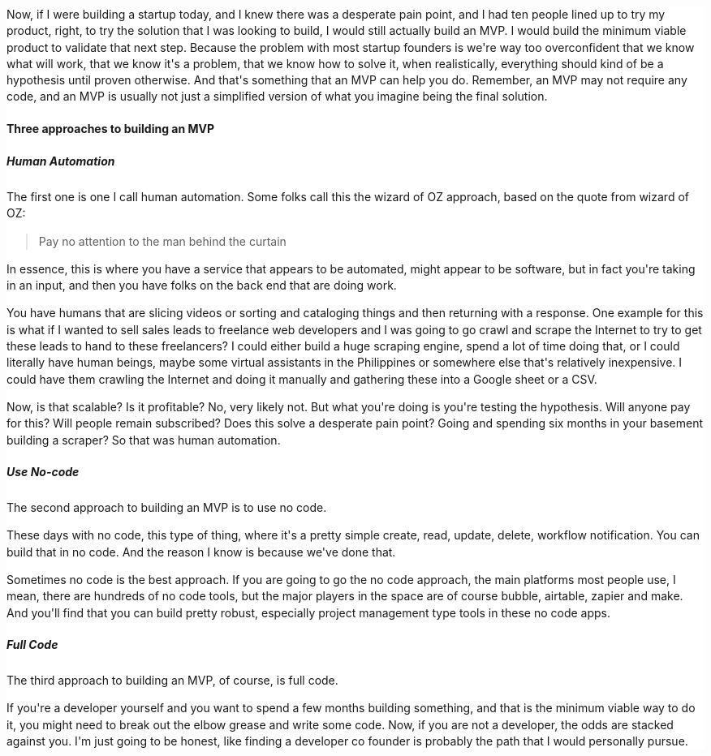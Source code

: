 Now, if I were building a startup today, and I knew there was a desperate pain point, and I had ten people lined up to try my product, right, to try the solution that I was looking to build, I would still actually build an MVP. I would build the minimum viable product to validate that next step. Because the problem with most startup founders is we're way too overconfident that we know what will work, that we know it's a problem, that we know how to solve it, when realistically, everything should kind of be a hypothesis until proven otherwise. And that's something that an MVP can help you do. Remember, an MVP may not require any code, and an MVP is usually not just a simplified version of what you imagine being the final solution. 

#### Three approaches to building an MVP

##### Human Automation

The first one is one I call human automation. Some folks call this the wizard of OZ approach, based on the quote from wizard of OZ:

> Pay no attention to the man behind the curtain


In essence, this is where you have a service that appears to be automated, might appear to be software, but in fact you're taking in an input, and then you have folks on the back end that are doing work.

You have humans that are slicing videos or sorting and cataloging things and then returning with a response. One example for this is what if I wanted to sell sales leads to freelance web developers and I was going to go crawl and scrape the Internet to try to get these leads to hand to these freelancers? I could either build a huge scraping engine, spend a lot of time doing that, or I could literally have human beings, maybe some virtual assistants in the Philippines or somewhere else that's relatively inexpensive. I could have them crawling the Internet and doing it manually and gathering these into a Google sheet or a CSV.

Now, is that scalable? Is it profitable? No, very likely not. But what you're doing is you're testing the hypothesis. Will anyone pay for this? Will people remain subscribed? Does this solve a desperate pain point? Going and spending six months in your basement building a scraper? So that was human automation.

##### Use No-code

The second approach to building an MVP is to use no code. 

These days with no code, this type of thing, where it's a pretty simple create, read, update, delete, workflow notification. You can build that in no code. And the reason I know is because we've done that.

Sometimes no code is the best approach. If you are going to go the no code approach, the main platforms most people use, I mean, there are hundreds of no code tools, but the major players in the space are of course bubble, airtable, zapier and make. And you'll find that you can build pretty robust, especially project management type tools in these no code apps.

##### Full Code

The third approach to building an MVP, of course, is full code. 

If you're a developer yourself and you want to spend a few months building something, and that is the minimum viable way to do it, you might need to break out the elbow grease and write some code. Now, if you are not a developer, the odds are stacked against you. I'm just going to be honest, like finding a developer co founder is probably the path that I would personally pursue.
